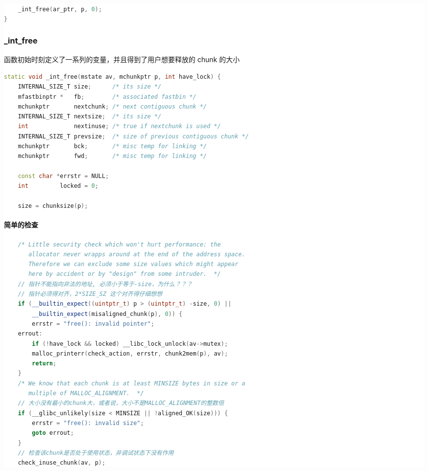```c++
    _int_free(ar_ptr, p, 0);
}
```

### _int_free

函数初始时刻定义了一系列的变量，并且得到了用户想要释放的 chunk 的大小

```c++
static void _int_free(mstate av, mchunkptr p, int have_lock) {
    INTERNAL_SIZE_T size;      /* its size */
    mfastbinptr *   fb;        /* associated fastbin */
    mchunkptr       nextchunk; /* next contiguous chunk */
    INTERNAL_SIZE_T nextsize;  /* its size */
    int             nextinuse; /* true if nextchunk is used */
    INTERNAL_SIZE_T prevsize;  /* size of previous contiguous chunk */
    mchunkptr       bck;       /* misc temp for linking */
    mchunkptr       fwd;       /* misc temp for linking */

    const char *errstr = NULL;
    int         locked = 0;

    size = chunksize(p);
```

#### 简单的检查

```c++
    /* Little security check which won't hurt performance: the
       allocator never wrapps around at the end of the address space.
       Therefore we can exclude some size values which might appear
       here by accident or by "design" from some intruder.  */
    // 指针不能指向非法的地址, 必须小于等于-size，为什么？？？
    // 指针必须得对齐，2*SIZE_SZ 这个对齐得仔细想想
    if (__builtin_expect((uintptr_t) p > (uintptr_t) -size, 0) ||
        __builtin_expect(misaligned_chunk(p), 0)) {
        errstr = "free(): invalid pointer";
    errout:
        if (!have_lock && locked) __libc_lock_unlock(av->mutex);
        malloc_printerr(check_action, errstr, chunk2mem(p), av);
        return;
    }
    /* We know that each chunk is at least MINSIZE bytes in size or a
       multiple of MALLOC_ALIGNMENT.  */
    // 大小没有最小的chunk大，或者说，大小不是MALLOC_ALIGNMENT的整数倍
    if (__glibc_unlikely(size < MINSIZE || !aligned_OK(size))) {
        errstr = "free(): invalid size";
        goto errout;
    }
    // 检查该chunk是否处于使用状态，非调试状态下没有作用
    check_inuse_chunk(av, p);
```
